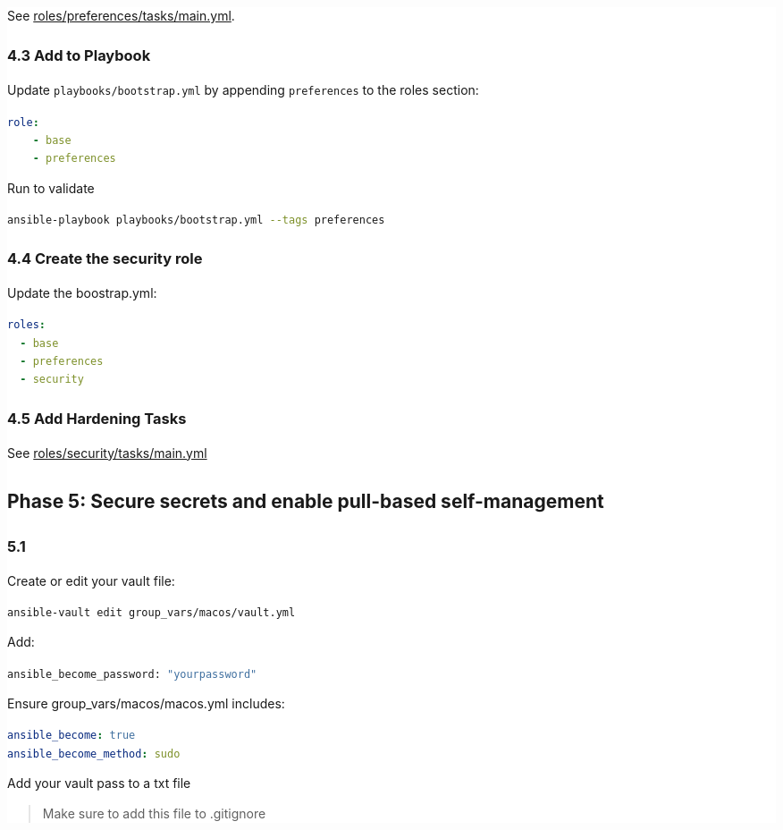 See [roles/preferences/tasks/main.yml](roles/preferences/tasks/main.yml). 

### 4.3 Add to Playbook

Update `playbooks/bootstrap.yml` by appending `preferences` to the roles section:

```yaml
role:
    - base
    - preferences
```

Run to validate

```bash
ansible-playbook playbooks/bootstrap.yml --tags preferences
```

### 4.4 Create the security role

Update the boostrap.yml:

```yaml
roles:
  - base
  - preferences
  - security
```

### 4.5 Add Hardening Tasks

See [roles/security/tasks/main.yml](roles/security/tasks/main.yml)

## Phase 5: Secure secrets and enable pull-based self-management

### 5.1

Create or edit your vault file:

```bash
ansible-vault edit group_vars/macos/vault.yml
```

Add:

```bash
ansible_become_password: "yourpassword"
```

Ensure group_vars/macos/macos.yml includes:

```yaml
ansible_become: true
ansible_become_method: sudo
```

Add your vault pass to a txt file
> Make sure to add this file to .gitignore
